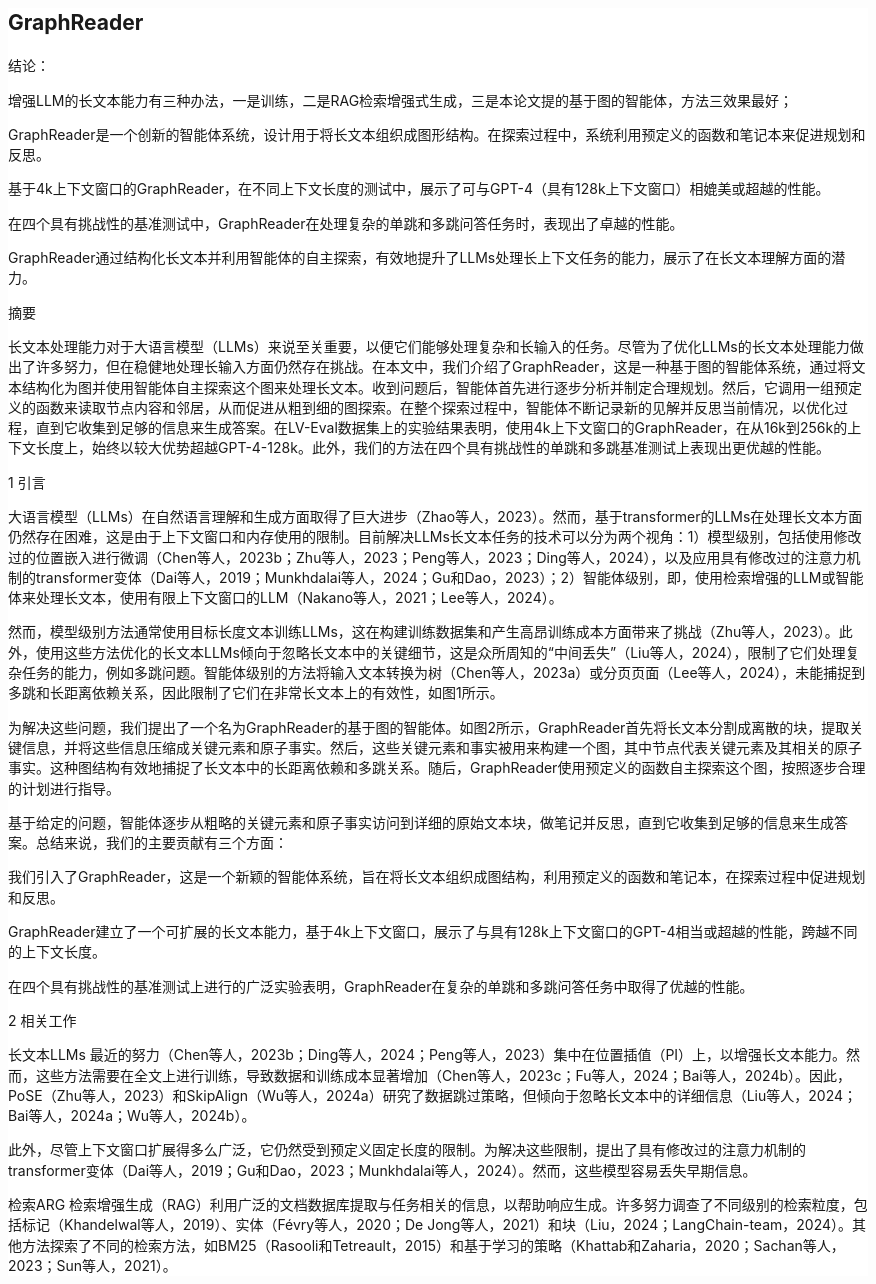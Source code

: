 ## GraphReader

结论：

增强LLM的长文本能力有三种办法，一是训练，二是RAG检索增强式生成，三是本论文提的基于图的智能体，方法三效果最好；

GraphReader是一个创新的智能体系统，设计用于将长文本组织成图形结构。在探索过程中，系统利用预定义的函数和笔记本来促进规划和反思。

基于4k上下文窗口的GraphReader，在不同上下文长度的测试中，展示了可与GPT-4（具有128k上下文窗口）相媲美或超越的性能。

在四个具有挑战性的基准测试中，GraphReader在处理复杂的单跳和多跳问答任务时，表现出了卓越的性能。

GraphReader通过结构化长文本并利用智能体的自主探索，有效地提升了LLMs处理长上下文任务的能力，展示了在长文本理解方面的潜力。



摘要

长文本处理能力对于大语言模型（LLMs）来说至关重要，以便它们能够处理复杂和长输入的任务。尽管为了优化LLMs的长文本处理能力做出了许多努力，但在稳健地处理长输入方面仍然存在挑战。在本文中，我们介绍了GraphReader，这是一种基于图的智能体系统，通过将文本结构化为图并使用智能体自主探索这个图来处理长文本。收到问题后，智能体首先进行逐步分析并制定合理规划。然后，它调用一组预定义的函数来读取节点内容和邻居，从而促进从粗到细的图探索。在整个探索过程中，智能体不断记录新的见解并反思当前情况，以优化过程，直到它收集到足够的信息来生成答案。在LV-Eval数据集上的实验结果表明，使用4k上下文窗口的GraphReader，在从16k到256k的上下文长度上，始终以较大优势超越GPT-4-128k。此外，我们的方法在四个具有挑战性的单跳和多跳基准测试上表现出更优越的性能。

1 引言

大语言模型（LLMs）在自然语言理解和生成方面取得了巨大进步（Zhao等人，2023）。然而，基于transformer的LLMs在处理长文本方面仍然存在困难，这是由于上下文窗口和内存使用的限制。目前解决LLMs长文本任务的技术可以分为两个视角：1）模型级别，包括使用修改过的位置嵌入进行微调（Chen等人，2023b；Zhu等人，2023；Peng等人，2023；Ding等人，2024），以及应用具有修改过的注意力机制的transformer变体（Dai等人，2019；Munkhdalai等人，2024；Gu和Dao，2023）；2）智能体级别，即，使用检索增强的LLM或智能体来处理长文本，使用有限上下文窗口的LLM（Nakano等人，2021；Lee等人，2024）。

然而，模型级别方法通常使用目标长度文本训练LLMs，这在构建训练数据集和产生高昂训练成本方面带来了挑战（Zhu等人，2023）。此外，使用这些方法优化的长文本LLMs倾向于忽略长文本中的关键细节，这是众所周知的“中间丢失”（Liu等人，2024），限制了它们处理复杂任务的能力，例如多跳问题。智能体级别的方法将输入文本转换为树（Chen等人，2023a）或分页页面（Lee等人，2024），未能捕捉到多跳和长距离依赖关系，因此限制了它们在非常长文本上的有效性，如图1所示。


为解决这些问题，我们提出了一个名为GraphReader的基于图的智能体。如图2所示，GraphReader首先将长文本分割成离散的块，提取关键信息，并将这些信息压缩成关键元素和原子事实。然后，这些关键元素和事实被用来构建一个图，其中节点代表关键元素及其相关的原子事实。这种图结构有效地捕捉了长文本中的长距离依赖和多跳关系。随后，GraphReader使用预定义的函数自主探索这个图，按照逐步合理的计划进行指导。

基于给定的问题，智能体逐步从粗略的关键元素和原子事实访问到详细的原始文本块，做笔记并反思，直到它收集到足够的信息来生成答案。总结来说，我们的主要贡献有三个方面：

我们引入了GraphReader，这是一个新颖的智能体系统，旨在将长文本组织成图结构，利用预定义的函数和笔记本，在探索过程中促进规划和反思。

GraphReader建立了一个可扩展的长文本能力，基于4k上下文窗口，展示了与具有128k上下文窗口的GPT-4相当或超越的性能，跨越不同的上下文长度。

在四个具有挑战性的基准测试上进行的广泛实验表明，GraphReader在复杂的单跳和多跳问答任务中取得了优越的性能。



2 相关工作

长文本LLMs 最近的努力（Chen等人，2023b；Ding等人，2024；Peng等人，2023）集中在位置插值（PI）上，以增强长文本能力。然而，这些方法需要在全文上进行训练，导致数据和训练成本显著增加（Chen等人，2023c；Fu等人，2024；Bai等人，2024b）。因此，PoSE（Zhu等人，2023）和SkipAlign（Wu等人，2024a）研究了数据跳过策略，但倾向于忽略长文本中的详细信息（Liu等人，2024；Bai等人，2024a；Wu等人，2024b）。

此外，尽管上下文窗口扩展得多么广泛，它仍然受到预定义固定长度的限制。为解决这些限制，提出了具有修改过的注意力机制的transformer变体（Dai等人，2019；Gu和Dao，2023；Munkhdalai等人，2024）。然而，这些模型容易丢失早期信息。

检索ARG 检索增强生成（RAG）利用广泛的文档数据库提取与任务相关的信息，以帮助响应生成。许多努力调查了不同级别的检索粒度，包括标记（Khandelwal等人，2019）、实体（Févry等人，2020；De Jong等人，2021）和块（Liu，2024；LangChain-team，2024）。其他方法探索了不同的检索方法，如BM25（Rasooli和Tetreault，2015）和基于学习的策略（Khattab和Zaharia，2020；Sachan等人，2023；Sun等人，2021）。
